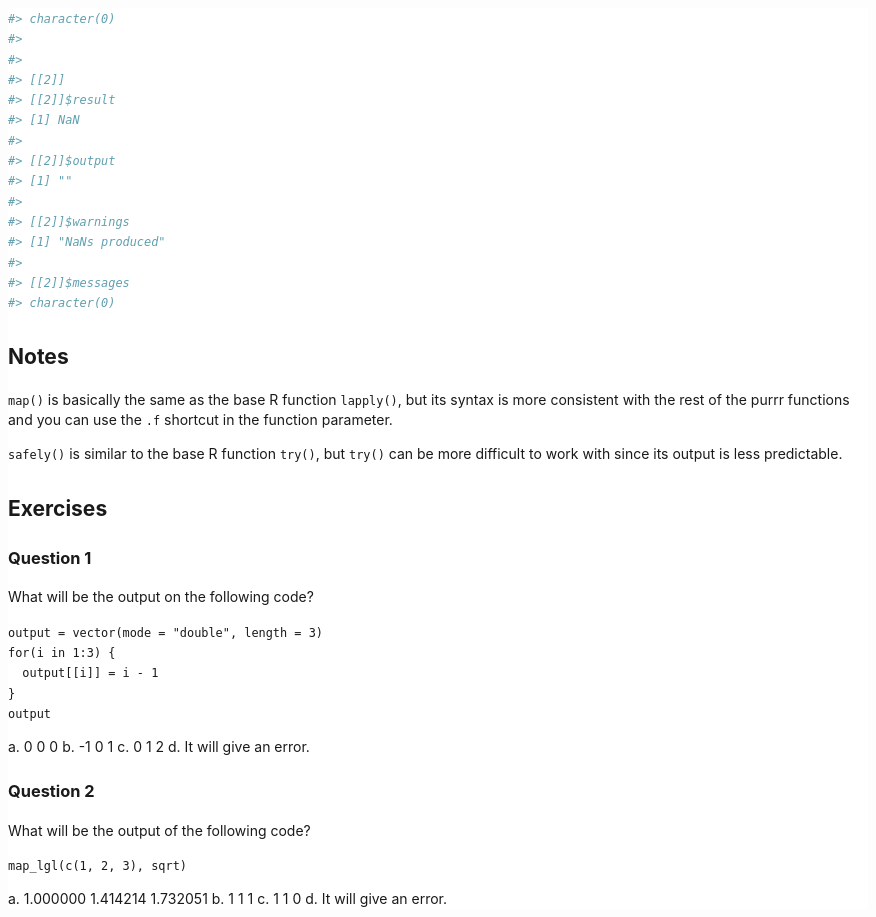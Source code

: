 ```r
#> character(0)
#> 
#> 
#> [[2]]
#> [[2]]$result
#> [1] NaN
#> 
#> [[2]]$output
#> [1] ""
#> 
#> [[2]]$warnings
#> [1] "NaNs produced"
#> 
#> [[2]]$messages
#> character(0)
```

## Notes
`map()` is basically the same as the base R function `lapply()`, but its syntax is more consistent with the rest of the purrr functions and you can use the `.f` shortcut in the function parameter.

`safely()` is similar to the base R function `try()`, but `try()` can be more difficult to work with since its output is less predictable.

## Exercises

### Question 1
What will be the output on the following code?
```
output = vector(mode = "double", length = 3)
for(i in 1:3) {
  output[[i]] = i - 1
}
output
```

  a. 0 0 0
  b. -1 0 1
  c.  0 1 2
  d. It will give an error.

### Question 2
What will be the output of the following code?
```
map_lgl(c(1, 2, 3), sqrt)
```

  a. 1.000000 1.414214 1.732051
  b. 1 1 1
  c. 1 1 0
  d.  It will give an error.
